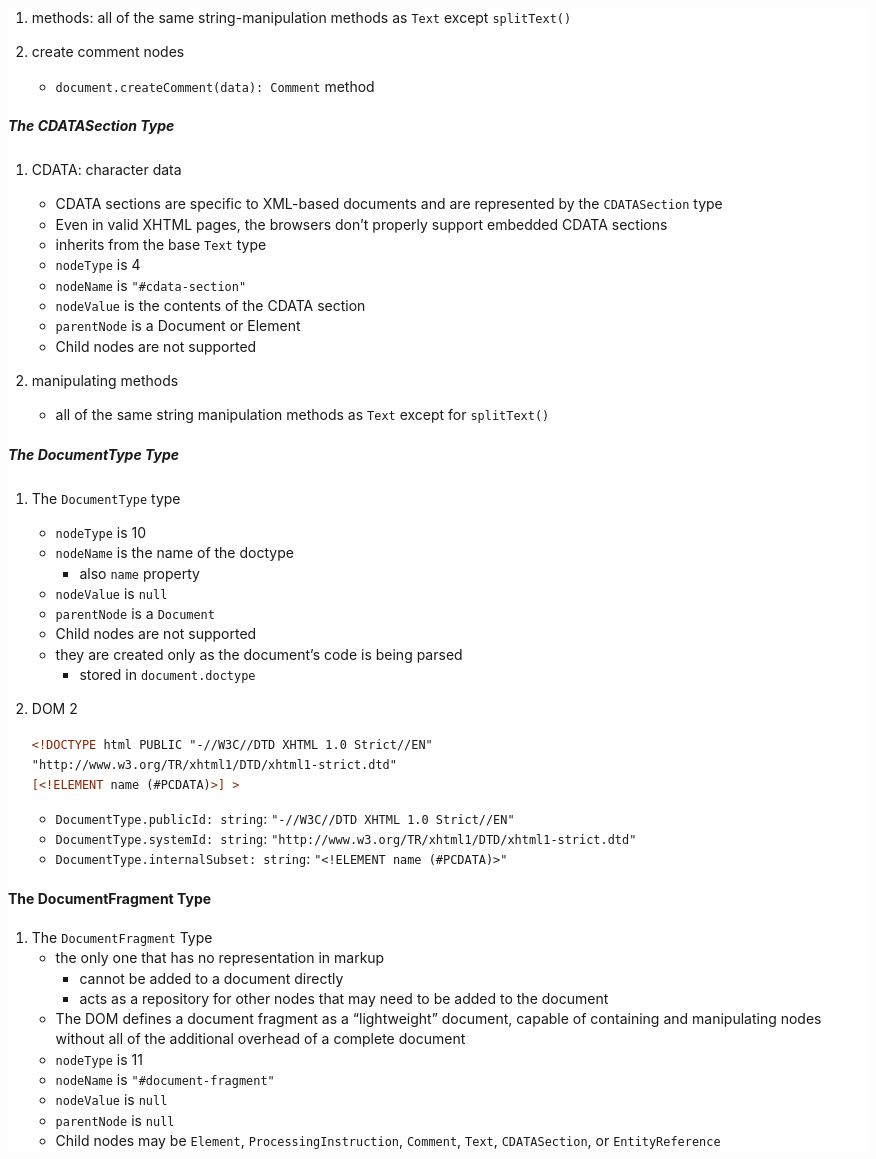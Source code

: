 1. methods: all of the same string-manipulation methods as `Text` except `splitText()`

1. create comment nodes
   - `document.createComment(data): Comment` method

##### The CDATASection Type

1. CDATA: character data
   - CDATA sections are specific to XML-based documents and are represented by the `CDATASection` type
   - Even in valid XHTML pages, the browsers don’t properly support embedded CDATA sections
   - inherits from the base `Text` type
   - `nodeType` is 4
   - `nodeName` is `"#cdata-section"`
   - `nodeValue` is the contents of the CDATA section
   - `parentNode` is a Document or Element
   - Child nodes are not supported

1. manipulating methods
   - all of the same string manipulation methods as `Text` except for `splitText()`

##### The DocumentType Type

1. The `DocumentType` type
   - `nodeType` is 10
   - `nodeName` is the name of the doctype
     - also `name` property
   - `nodeValue` is `null`
   - `parentNode` is a `Document`
   - Child nodes are not supported
   - they are created only as the document’s code is being parsed
     - stored in `document.doctype`

1. DOM 2
   ```html
   <!DOCTYPE html PUBLIC "-//W3C//DTD XHTML 1.0 Strict//EN"
   "http://www.w3.org/TR/xhtml1/DTD/xhtml1-strict.dtd"
   [<!ELEMENT name (#PCDATA)>] >
   ```
   - `DocumentType.publicId: string`: `"-//W3C//DTD XHTML 1.0 Strict//EN"`
   - `DocumentType.systemId: string`: `"http://www.w3.org/TR/xhtml1/DTD/xhtml1-strict.dtd"`
   - `DocumentType.internalSubset: string`: `"<!ELEMENT name (#PCDATA)>"`

#### The DocumentFragment Type

1. The `DocumentFragment` Type
   - the only one that has no representation in markup
     - cannot be added to a document directly
     - acts as a repository for other nodes that may need to be added to the document
   - The DOM defines a document fragment as a “lightweight” document, capable of containing and manipulating nodes without all of the additional overhead of a complete document
   - `nodeType` is 11
   - `nodeName` is `"#document-fragment"`
   - `nodeValue` is `null`
   - `parentNode` is `null`
   - Child nodes may be `Element`, `ProcessingInstruction`, `Comment`, `Text`, `CDATASection`, or `EntityReference`
